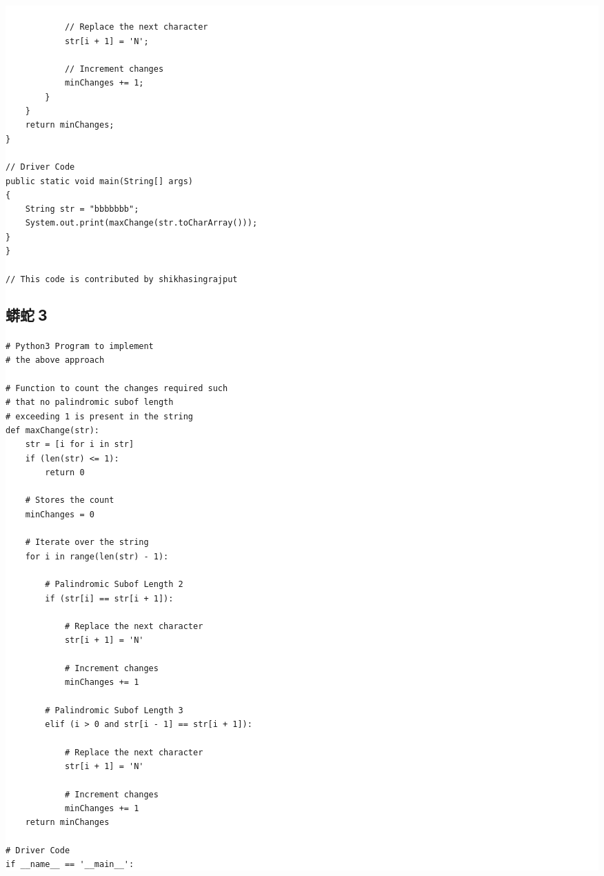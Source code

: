 ```

            // Replace the next character
            str[i + 1] = 'N';

            // Increment changes
            minChanges += 1;
        }
    }
    return minChanges;
}

// Driver Code
public static void main(String[] args)
{
    String str = "bbbbbbb";
    System.out.print(maxChange(str.toCharArray()));
}
}

// This code is contributed by shikhasingrajput
```

## 蟒蛇 3

```
# Python3 Program to implement
# the above approach

# Function to count the changes required such
# that no palindromic subof length
# exceeding 1 is present in the string
def maxChange(str):
    str = [i for i in str]
    if (len(str) <= 1):
        return 0

    # Stores the count
    minChanges = 0

    # Iterate over the string
    for i in range(len(str) - 1):

        # Palindromic Subof Length 2
        if (str[i] == str[i + 1]):

            # Replace the next character
            str[i + 1] = 'N'

            # Increment changes
            minChanges += 1

        # Palindromic Subof Length 3
        elif (i > 0 and str[i - 1] == str[i + 1]):

            # Replace the next character
            str[i + 1] = 'N'

            # Increment changes
            minChanges += 1
    return minChanges

# Driver Code
if __name__ == '__main__':
```